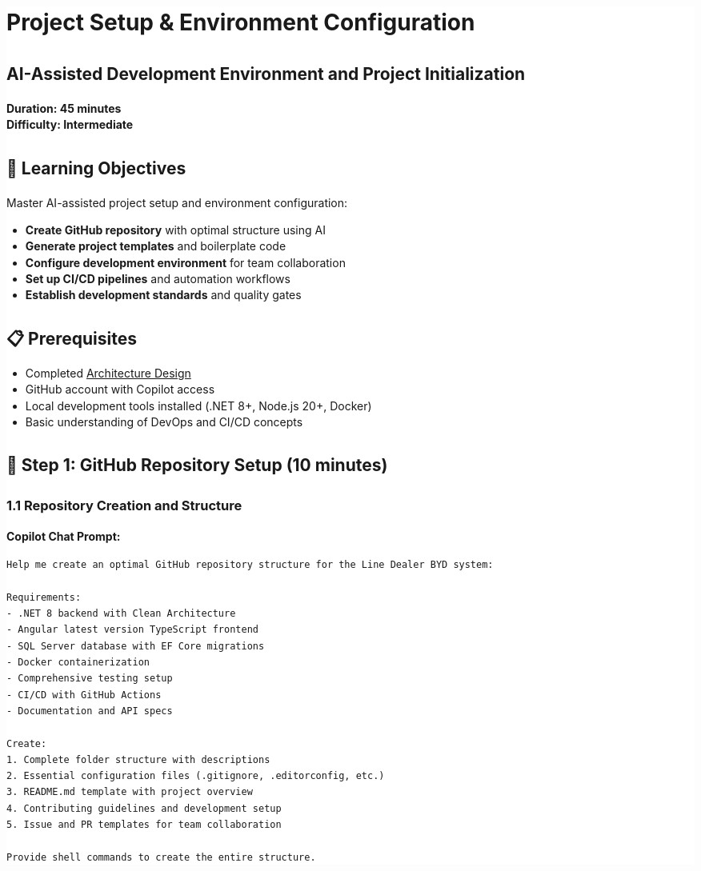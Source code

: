 # Project Setup & Environment Configuration
## AI-Assisted Development Environment and Project Initialization

**Duration: 45 minutes**  
**Difficulty: Intermediate**

## 🎯 Learning Objectives

Master AI-assisted project setup and environment configuration:
- **Create GitHub repository** with optimal structure using AI
- **Generate project templates** and boilerplate code
- **Configure development environment** for team collaboration
- **Set up CI/CD pipelines** and automation workflows
- **Establish development standards** and quality gates

## 📋 Prerequisites

- Completed [Architecture Design](02-architecture-design.md)
- GitHub account with Copilot access
- Local development tools installed (.NET 8+, Node.js 20+, Docker)
- Basic understanding of DevOps and CI/CD concepts

## 🚀 Step 1: GitHub Repository Setup (10 minutes)

### 1.1 Repository Creation and Structure

**Copilot Chat Prompt:**
```
Help me create an optimal GitHub repository structure for the Line Dealer BYD system:

Requirements:
- .NET 8 backend with Clean Architecture
- Angular latest version TypeScript frontend
- SQL Server database with EF Core migrations
- Docker containerization
- Comprehensive testing setup
- CI/CD with GitHub Actions
- Documentation and API specs

Create:
1. Complete folder structure with descriptions
2. Essential configuration files (.gitignore, .editorconfig, etc.)
3. README.md template with project overview
4. Contributing guidelines and development setup
5. Issue and PR templates for team collaboration

Provide shell commands to create the entire structure.
```
